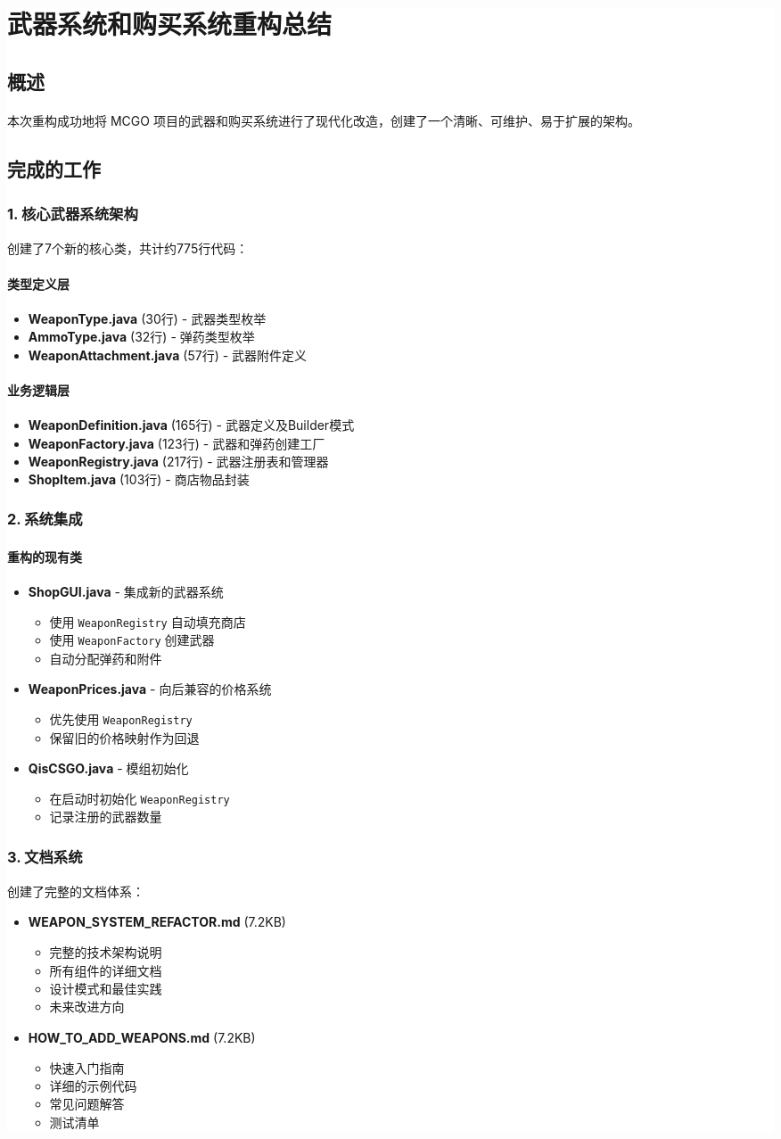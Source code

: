 # 武器系统和购买系统重构总结

## 概述

本次重构成功地将 MCGO 项目的武器和购买系统进行了现代化改造，创建了一个清晰、可维护、易于扩展的架构。

## 完成的工作

### 1. 核心武器系统架构

创建了7个新的核心类，共计约775行代码：

#### 类型定义层
- **WeaponType.java** (30行) - 武器类型枚举
- **AmmoType.java** (32行) - 弹药类型枚举
- **WeaponAttachment.java** (57行) - 武器附件定义

#### 业务逻辑层
- **WeaponDefinition.java** (165行) - 武器定义及Builder模式
- **WeaponFactory.java** (123行) - 武器和弹药创建工厂
- **WeaponRegistry.java** (217行) - 武器注册表和管理器
- **ShopItem.java** (103行) - 商店物品封装

### 2. 系统集成

#### 重构的现有类
- **ShopGUI.java** - 集成新的武器系统
  - 使用 `WeaponRegistry` 自动填充商店
  - 使用 `WeaponFactory` 创建武器
  - 自动分配弹药和附件
  
- **WeaponPrices.java** - 向后兼容的价格系统
  - 优先使用 `WeaponRegistry`
  - 保留旧的价格映射作为回退
  
- **QisCSGO.java** - 模组初始化
  - 在启动时初始化 `WeaponRegistry`
  - 记录注册的武器数量

### 3. 文档系统

创建了完整的文档体系：

- **WEAPON_SYSTEM_REFACTOR.md** (7.2KB)
  - 完整的技术架构说明
  - 所有组件的详细文档
  - 设计模式和最佳实践
  - 未来改进方向
  
- **HOW_TO_ADD_WEAPONS.md** (7.2KB)
  - 快速入门指南
  - 详细的示例代码
  - 常见问题解答
  - 测试清单
  